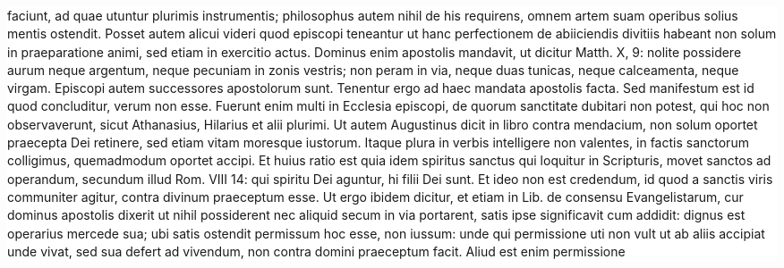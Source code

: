 faciunt, ad quae utuntur plurimis instrumentis; philosophus autem nihil de his requirens, omnem artem suam operibus solius mentis ostendit. Posset autem alicui videri quod episcopi teneantur ut hanc perfectionem de abiiciendis divitiis habeant non solum in praeparatione animi, sed etiam in exercitio actus. Dominus enim apostolis mandavit, ut dicitur Matth. X, 9: nolite possidere aurum neque argentum, neque pecuniam in zonis vestris; non peram in via, neque duas tunicas, neque calceamenta, neque virgam. Episcopi autem successores apostolorum sunt. Tenentur ergo ad haec mandata apostolis facta. Sed manifestum est id quod concluditur, verum non esse. Fuerunt enim multi in Ecclesia episcopi, de quorum sanctitate dubitari non potest, qui hoc non observaverunt, sicut Athanasius, Hilarius et alii plurimi. Ut autem Augustinus dicit in libro contra mendacium, non solum oportet praecepta Dei retinere, sed etiam vitam moresque iustorum. Itaque plura in verbis intelligere non valentes, in factis sanctorum colligimus, quemadmodum oportet accipi. Et huius ratio est quia idem spiritus sanctus qui loquitur in Scripturis, movet sanctos ad operandum, secundum illud Rom. VIII 14: qui spiritu Dei aguntur, hi filii Dei sunt. Et ideo non est credendum, id quod a sanctis viris communiter agitur, contra divinum praeceptum esse. Ut ergo ibidem dicitur, et etiam in Lib. de consensu Evangelistarum, cur dominus apostolis dixerit ut nihil possiderent nec aliquid secum in via portarent, satis ipse significavit cum addidit: dignus est operarius mercede sua; ubi satis ostendit permissum hoc esse, non iussum: unde qui permissione uti non vult ut ab aliis accipiat unde vivat, sed sua defert ad vivendum, non contra domini praeceptum facit. Aliud est enim permissione 
